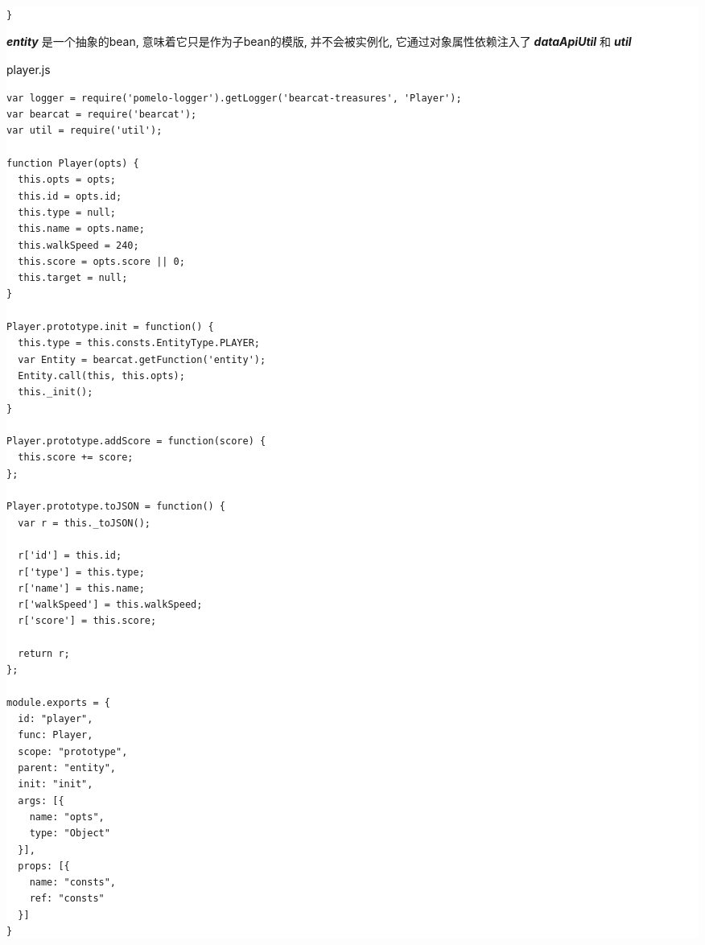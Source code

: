 ```
}
```

***entity*** 是一个抽象的bean, 意味着它只是作为子bean的模版, 并不会被实例化, 它通过对象属性依赖注入了 ***dataApiUtil*** 和 ***util***  

player.js
```
var logger = require('pomelo-logger').getLogger('bearcat-treasures', 'Player');
var bearcat = require('bearcat');
var util = require('util');

function Player(opts) {
  this.opts = opts;
  this.id = opts.id;
  this.type = null;
  this.name = opts.name;
  this.walkSpeed = 240;
  this.score = opts.score || 0;
  this.target = null;
}

Player.prototype.init = function() {
  this.type = this.consts.EntityType.PLAYER;
  var Entity = bearcat.getFunction('entity');
  Entity.call(this, this.opts);
  this._init();
}

Player.prototype.addScore = function(score) {
  this.score += score;
};

Player.prototype.toJSON = function() {
  var r = this._toJSON();

  r['id'] = this.id;
  r['type'] = this.type;
  r['name'] = this.name;
  r['walkSpeed'] = this.walkSpeed;
  r['score'] = this.score;

  return r;
};

module.exports = {
  id: "player",
  func: Player,
  scope: "prototype",
  parent: "entity",
  init: "init",
  args: [{
    name: "opts",
    type: "Object"
  }],
  props: [{
    name: "consts",
    ref: "consts"
  }]
}
```
